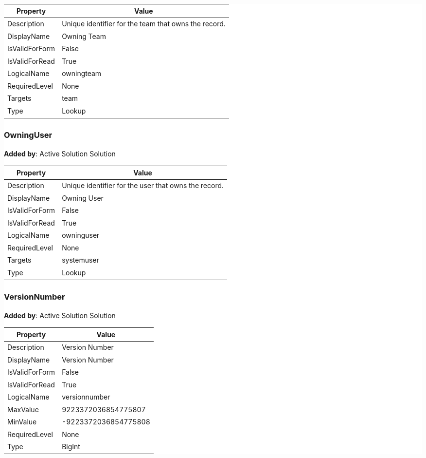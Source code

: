 |Property|Value|
|--------|-----|
|Description|Unique identifier for the team that owns the record.|
|DisplayName|Owning Team|
|IsValidForForm|False|
|IsValidForRead|True|
|LogicalName|owningteam|
|RequiredLevel|None|
|Targets|team|
|Type|Lookup|


### <a name="BKMK_OwningUser"></a> OwningUser

**Added by**: Active Solution Solution

|Property|Value|
|--------|-----|
|Description|Unique identifier for the user that owns the record.|
|DisplayName|Owning User|
|IsValidForForm|False|
|IsValidForRead|True|
|LogicalName|owninguser|
|RequiredLevel|None|
|Targets|systemuser|
|Type|Lookup|


### <a name="BKMK_VersionNumber"></a> VersionNumber

**Added by**: Active Solution Solution

|Property|Value|
|--------|-----|
|Description|Version Number|
|DisplayName|Version Number|
|IsValidForForm|False|
|IsValidForRead|True|
|LogicalName|versionnumber|
|MaxValue|9223372036854775807|
|MinValue|-9223372036854775808|
|RequiredLevel|None|
|Type|BigInt|
